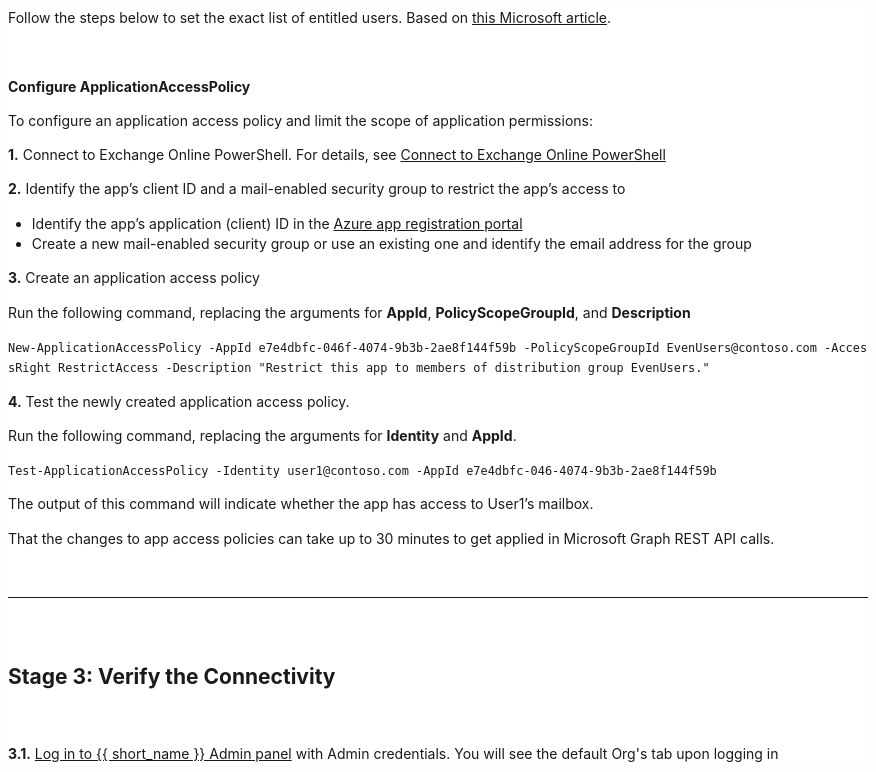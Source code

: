 Follow the steps below to set the exact list of entitled users. Based on [this Microsoft article](https://docs.microsoft.com/en-us/graph/auth-limit-mailbox-access).

&nbsp;

**Configure ApplicationAccessPolicy**

To configure an application access policy and limit the scope of application permissions:

**1\.** Connect to Exchange Online PowerShell. For details, see [Connect to Exchange Online PowerShell](https://docs.microsoft.com/en-us/powershell/exchange/exchange-online/connect-to-exchange-online-powershell/connect-to-exchange-online-powershell?view=exchange-ps&preserve-view=true)

**2\.** Identify the app’s client ID and a mail-enabled security group to restrict the app’s access to

   - Identify the app’s application (client) ID in the [Azure app registration portal](https://portal.azure.com/#blade/Microsoft_AAD_RegisteredApps/ApplicationsListBlade)
   - Create a new mail-enabled security group or use an existing one and identify the email address for the group

**3\.** Create an application access policy

   Run the following command, replacing the arguments for **AppId**, **PolicyScopeGroupId**, and **Description**

  

```
New-ApplicationAccessPolicy -AppId e7e4dbfc-046f-4074-9b3b-2ae8f144f59b -PolicyScopeGroupId EvenUsers@contoso.com -AccessRight RestrictAccess -Description "Restrict this app to members of distribution group EvenUsers."
```

**4\.** Test the newly created application access policy.

Run the following command, replacing the arguments for **Identity** and **AppId**.

```
Test-ApplicationAccessPolicy -Identity user1@contoso.com -AppId e7e4dbfc-046-4074-9b3b-2ae8f144f59b 
```

   The output of this command will indicate whether the app has access to User1’s mailbox.

That the changes to app access policies can take up to 30 minutes to get applied in Microsoft Graph REST API calls.


&nbsp;

* * *


&nbsp;

## Stage 3: Verify the Connectivity

&nbsp;

**3\.1.** [Log in to {{ short_name }} Admin panel](../Managing-Organizations-via-the-Admin-Panel/) with Admin credentials. You will see the default Org's tab upon logging in
